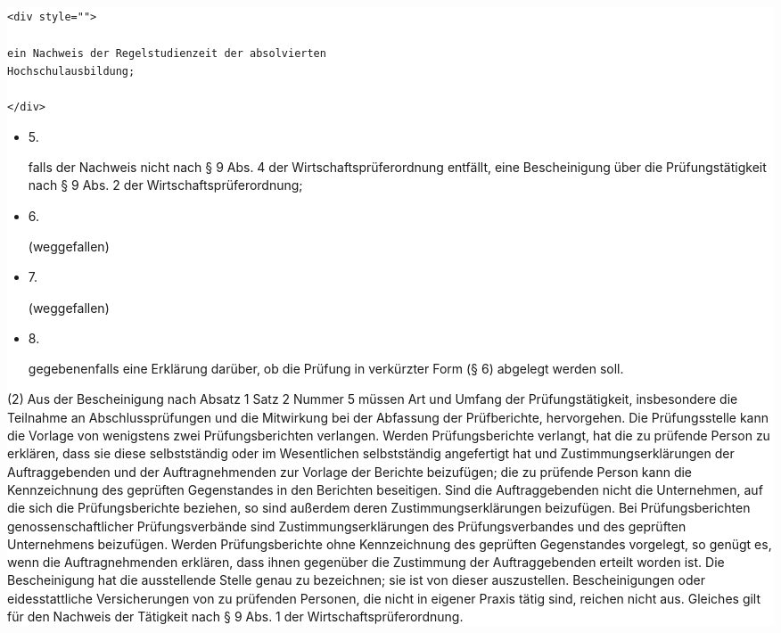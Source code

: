     <div style="">
    
    ein Nachweis der Regelstudienzeit der absolvierten
    Hochschulausbildung;
    
    </div>

  - 5\.
    
    <div style="">
    
    falls der Nachweis nicht nach § 9 Abs. 4 der
    Wirtschaftsprüferordnung entfällt, eine Bescheinigung über die
    Prüfungstätigkeit nach § 9 Abs. 2 der Wirtschaftsprüferordnung;
    
    </div>

  - 6\.
    
    <div style="">
    
    (weggefallen)
    
    </div>

  - 7\.
    
    <div style="">
    
    (weggefallen)
    
    </div>

  - 8\.
    
    <div style="">
    
    gegebenenfalls eine Erklärung darüber, ob die Prüfung in verkürzter
    Form (§ 6) abgelegt werden soll.
    
    </div>

</div>

<div class="jurAbsatz">

(2) Aus der Bescheinigung nach Absatz 1 Satz 2 Nummer 5 müssen Art und
Umfang der Prüfungstätigkeit, insbesondere die Teilnahme an
Abschlussprüfungen und die Mitwirkung bei der Abfassung der
Prüfberichte, hervorgehen. Die Prüfungsstelle kann die Vorlage von
wenigstens zwei Prüfungsberichten verlangen. Werden Prüfungsberichte
verlangt, hat die zu prüfende Person zu erklären, dass sie diese
selbstständig oder im Wesentlichen selbstständig angefertigt hat und
Zustimmungserklärungen der Auftraggebenden und der Auftragnehmenden zur
Vorlage der Berichte beizufügen; die zu prüfende Person kann die
Kennzeichnung des geprüften Gegenstandes in den Berichten beseitigen.
Sind die Auftraggebenden nicht die Unternehmen, auf die sich die
Prüfungsberichte beziehen, so sind außerdem deren
Zustimmungserklärungen beizufügen. Bei Prüfungsberichten
genossenschaftlicher Prüfungsverbände sind Zustimmungserklärungen des
Prüfungsverbandes und des geprüften Unternehmens beizufügen. Werden
Prüfungsberichte ohne Kennzeichnung des geprüften Gegenstandes
vorgelegt, so genügt es, wenn die Auftragnehmenden erklären, dass ihnen
gegenüber die Zustimmung der Auftraggebenden erteilt worden ist. Die
Bescheinigung hat die ausstellende Stelle genau zu bezeichnen; sie ist
von dieser auszustellen. Bescheinigungen oder eidesstattliche
Versicherungen von zu prüfenden Personen, die nicht in eigener Praxis
tätig sind, reichen nicht aus. Gleiches gilt für den Nachweis der
Tätigkeit nach § 9 Abs. 1 der Wirtschaftsprüferordnung.
